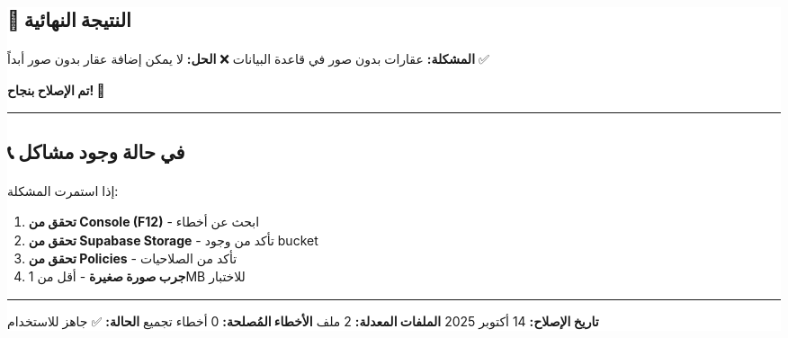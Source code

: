 
## 🎯 النتيجة النهائية

**المشكلة:** عقارات بدون صور في قاعدة البيانات ❌
**الحل:** لا يمكن إضافة عقار بدون صور أبداً ✅

**تم الإصلاح بنجاح! 🎉**

---

## 📞 في حالة وجود مشاكل

إذا استمرت المشكلة:

1. **تحقق من Console (F12)** - ابحث عن أخطاء
2. **تحقق من Supabase Storage** - تأكد من وجود bucket
3. **تحقق من Policies** - تأكد من الصلاحيات
4. **جرب صورة صغيرة** - أقل من 1MB للاختبار

---

**تاريخ الإصلاح:** 14 أكتوبر 2025
**الملفات المعدلة:** 2 ملف
**الأخطاء المُصلحة:** 0 أخطاء تجميع
**الحالة:** ✅ جاهز للاستخدام

